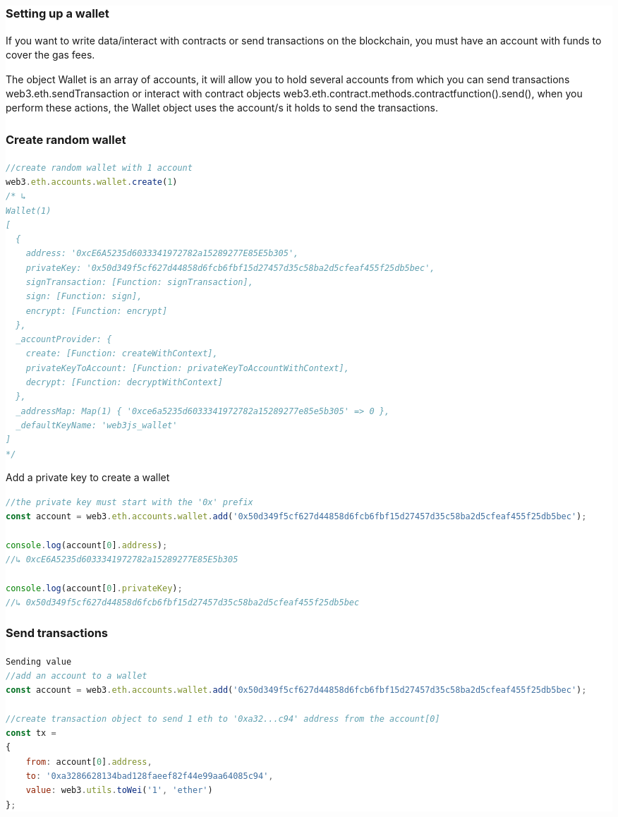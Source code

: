 ### Setting up a wallet
If you want to write data/interact with contracts or send transactions on the blockchain, you must have an account with funds to cover the gas fees.

The object Wallet is an array of accounts, it will allow you to hold several accounts from which you can send transactions web3.eth.sendTransaction or interact with contract objects web3.eth.contract.methods.contractfunction().send(), when you perform these actions, the Wallet object uses the account/s it holds to send the transactions.

### Create random wallet

```js
//create random wallet with 1 account
web3.eth.accounts.wallet.create(1)
/* ↳ 
Wallet(1) 
[
  {
    address: '0xcE6A5235d6033341972782a15289277E85E5b305',
    privateKey: '0x50d349f5cf627d44858d6fcb6fbf15d27457d35c58ba2d5cfeaf455f25db5bec',
    signTransaction: [Function: signTransaction],
    sign: [Function: sign],
    encrypt: [Function: encrypt]
  },
  _accountProvider: {
    create: [Function: createWithContext],
    privateKeyToAccount: [Function: privateKeyToAccountWithContext],
    decrypt: [Function: decryptWithContext]
  },
  _addressMap: Map(1) { '0xce6a5235d6033341972782a15289277e85e5b305' => 0 },
  _defaultKeyName: 'web3js_wallet'
]
*/
```


Add a private key to create a wallet

```js
//the private key must start with the '0x' prefix
const account = web3.eth.accounts.wallet.add('0x50d349f5cf627d44858d6fcb6fbf15d27457d35c58ba2d5cfeaf455f25db5bec');

console.log(account[0].address);
//↳ 0xcE6A5235d6033341972782a15289277E85E5b305

console.log(account[0].privateKey);
//↳ 0x50d349f5cf627d44858d6fcb6fbf15d27457d35c58ba2d5cfeaf455f25db5bec
```


### Send transactions

```js
Sending value
//add an account to a wallet
const account = web3.eth.accounts.wallet.add('0x50d349f5cf627d44858d6fcb6fbf15d27457d35c58ba2d5cfeaf455f25db5bec');

//create transaction object to send 1 eth to '0xa32...c94' address from the account[0]
const tx = 
{ 
    from: account[0].address,
    to: '0xa3286628134bad128faeef82f44e99aa64085c94', 
    value: web3.utils.toWei('1', 'ether')
};
```